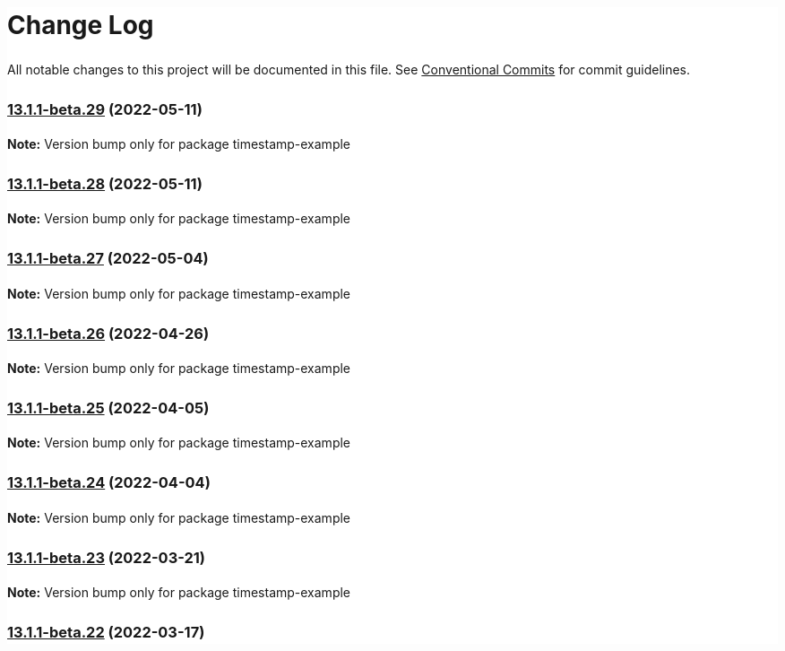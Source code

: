 # Change Log

All notable changes to this project will be documented in this file.
See [Conventional Commits](https://conventionalcommits.org) for commit guidelines.

### [13.1.1-beta.29](https://github.com/just-jeb/angular-builders/compare/timestamp-example@13.1.1-beta.28...timestamp-example@13.1.1-beta.29) (2022-05-11)

**Note:** Version bump only for package timestamp-example

### [13.1.1-beta.28](https://github.com/just-jeb/angular-builders/compare/timestamp-example@13.1.1-beta.27...timestamp-example@13.1.1-beta.28) (2022-05-11)

**Note:** Version bump only for package timestamp-example

### [13.1.1-beta.27](https://github.com/just-jeb/angular-builders/compare/timestamp-example@13.1.1-beta.26...timestamp-example@13.1.1-beta.27) (2022-05-04)

**Note:** Version bump only for package timestamp-example

### [13.1.1-beta.26](https://github.com/just-jeb/angular-builders/compare/timestamp-example@13.1.1-beta.25...timestamp-example@13.1.1-beta.26) (2022-04-26)

**Note:** Version bump only for package timestamp-example

### [13.1.1-beta.25](https://github.com/just-jeb/angular-builders/compare/timestamp-example@13.1.1-beta.24...timestamp-example@13.1.1-beta.25) (2022-04-05)

**Note:** Version bump only for package timestamp-example

### [13.1.1-beta.24](https://github.com/just-jeb/angular-builders/compare/timestamp-example@13.1.1-beta.23...timestamp-example@13.1.1-beta.24) (2022-04-04)

**Note:** Version bump only for package timestamp-example

### [13.1.1-beta.23](https://github.com/just-jeb/angular-builders/compare/timestamp-example@13.1.1-beta.22...timestamp-example@13.1.1-beta.23) (2022-03-21)

**Note:** Version bump only for package timestamp-example

### [13.1.1-beta.22](https://github.com/just-jeb/angular-builders/compare/timestamp-example@13.1.1-beta.21...timestamp-example@13.1.1-beta.22) (2022-03-17)
